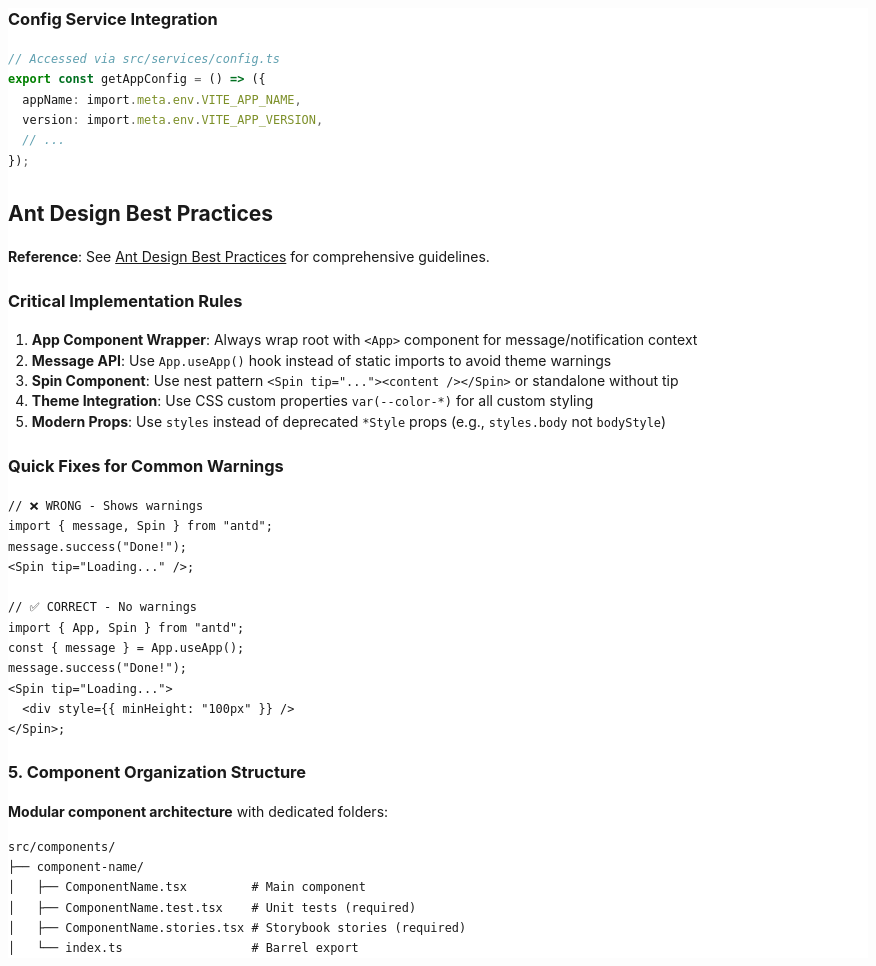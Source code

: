 ### Config Service Integration

```typescript
// Accessed via src/services/config.ts
export const getAppConfig = () => ({
  appName: import.meta.env.VITE_APP_NAME,
  version: import.meta.env.VITE_APP_VERSION,
  // ...
});
```

## Ant Design Best Practices

**Reference**: See [Ant Design Best Practices](.github/ant-design-best-practices.md) for comprehensive guidelines.

### Critical Implementation Rules

1. **App Component Wrapper**: Always wrap root with `<App>` component for message/notification context
2. **Message API**: Use `App.useApp()` hook instead of static imports to avoid theme warnings
3. **Spin Component**: Use nest pattern `<Spin tip="..."><content /></Spin>` or standalone without tip
4. **Theme Integration**: Use CSS custom properties `var(--color-*)` for all custom styling
5. **Modern Props**: Use `styles` instead of deprecated `*Style` props (e.g., `styles.body` not `bodyStyle`)

### Quick Fixes for Common Warnings

```tsx
// ❌ WRONG - Shows warnings
import { message, Spin } from "antd";
message.success("Done!");
<Spin tip="Loading..." />;

// ✅ CORRECT - No warnings
import { App, Spin } from "antd";
const { message } = App.useApp();
message.success("Done!");
<Spin tip="Loading...">
  <div style={{ minHeight: "100px" }} />
</Spin>;
```

### 5. Component Organization Structure

**Modular component architecture** with dedicated folders:

```
src/components/
├── component-name/
│   ├── ComponentName.tsx         # Main component
│   ├── ComponentName.test.tsx    # Unit tests (required)
│   ├── ComponentName.stories.tsx # Storybook stories (required)
│   └── index.ts                  # Barrel export
```
